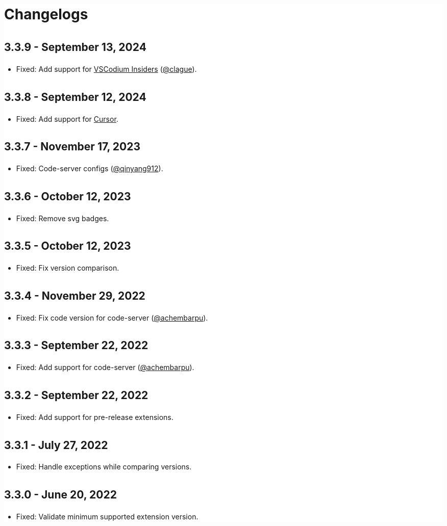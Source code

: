 # Changelogs

## 3.3.9 - September 13, 2024

- Fixed: Add support for [VSCodium Insiders](https://github.com/VSCodium/vscodium) ([@clague](https://github.com/clague)).


## 3.3.8 - September 12, 2024

- Fixed: Add support for [Cursor](https://www.cursor.com).


## 3.3.7 - November 17, 2023

- Fixed: Code-server configs ([@qinyang912](https://github.com/qinyang912)).


## 3.3.6 - October 12, 2023

- Fixed: Remove svg badges.


## 3.3.5 - October 12, 2023

- Fixed: Fix version comparison.


## 3.3.4 - November 29, 2022

- Fixed: Fix code version for code-server ([@achembarpu](https://github.com/achembarpu)).


## 3.3.3 - September 22, 2022

- Fixed: Add support for code-server ([@achembarpu](https://github.com/achembarpu)).


## 3.3.2 - September 22, 2022

- Fixed: Add support for pre-release extensions.


## 3.3.1 - July 27, 2022

- Fixed: Handle exceptions while comparing versions.


## 3.3.0 - June 20, 2022

- Fixed: Validate minimum supported extension version.
